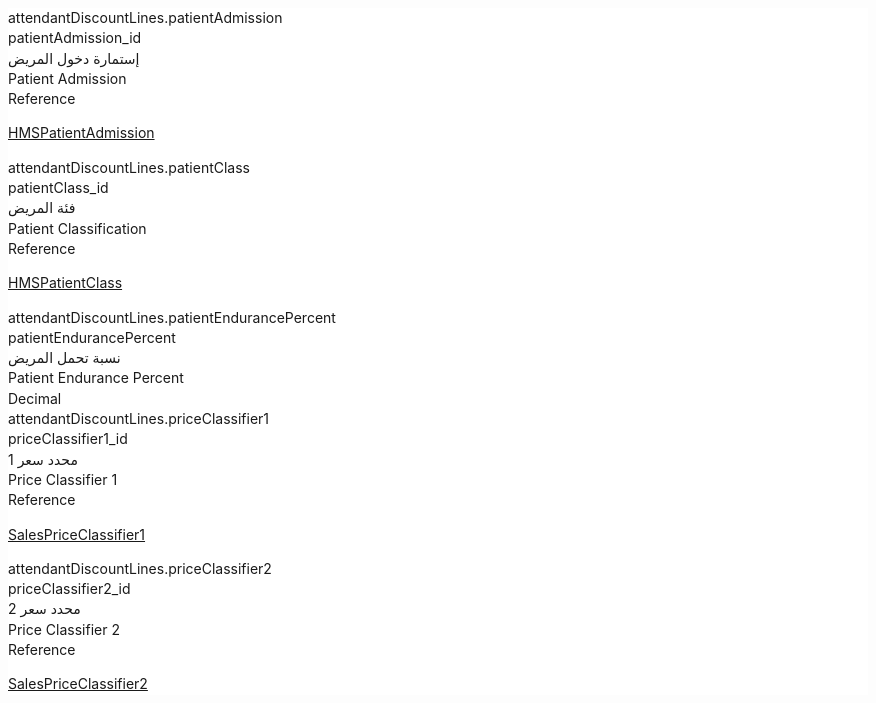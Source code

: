 <div class="row searchable" id="attendantDiscountLines.patientAdmission">
<div class="cell" data-label="Property">attendantDiscountLines.patientAdmission</div>
<div class="cell" data-label="Column">patientAdmission_id</div>
<div class="cell" data-label="Arabic">إستمارة دخول المريض</div>
<div class="cell" data-label="English">Patient Admission</div>
<div class="cell" data-label="Type">Reference</div>
<div class="cell" data-label="Foreign Table">

 [HMSPatientAdmission](/entities/hms/HMSPatientAdmission.md) 
</div>
</div>

<div class="row searchable" id="attendantDiscountLines.patientClass">
<div class="cell" data-label="Property">attendantDiscountLines.patientClass</div>
<div class="cell" data-label="Column">patientClass_id</div>
<div class="cell" data-label="Arabic">فئة المريض</div>
<div class="cell" data-label="English">Patient Classification</div>
<div class="cell" data-label="Type">Reference</div>
<div class="cell" data-label="Foreign Table">

 [HMSPatientClass](/entities/hms/HMSPatientClass.md) 
</div>
</div>

<div class="row searchable" id="attendantDiscountLines.patientEndurancePercent">
<div class="cell" data-label="Property">attendantDiscountLines.patientEndurancePercent</div>
<div class="cell" data-label="Column">patientEndurancePercent</div>
<div class="cell" data-label="Arabic">نسبة تحمل المريض</div>
<div class="cell" data-label="English">Patient Endurance Percent</div>
<div class="cell" data-label="Type">Decimal</div>

</div>

<div class="row searchable" id="attendantDiscountLines.priceClassifier1">
<div class="cell" data-label="Property">attendantDiscountLines.priceClassifier1</div>
<div class="cell" data-label="Column">priceClassifier1_id</div>
<div class="cell" data-label="Arabic">محدد سعر 1</div>
<div class="cell" data-label="English">Price Classifier 1</div>
<div class="cell" data-label="Type">Reference</div>
<div class="cell" data-label="Foreign Table">

 [SalesPriceClassifier1](/entities/basic/SalesPriceClassifier1.md) 
</div>
</div>

<div class="row searchable" id="attendantDiscountLines.priceClassifier2">
<div class="cell" data-label="Property">attendantDiscountLines.priceClassifier2</div>
<div class="cell" data-label="Column">priceClassifier2_id</div>
<div class="cell" data-label="Arabic">محدد سعر 2</div>
<div class="cell" data-label="English">Price Classifier 2</div>
<div class="cell" data-label="Type">Reference</div>
<div class="cell" data-label="Foreign Table">

 [SalesPriceClassifier2](/entities/basic/SalesPriceClassifier2.md) 
</div>
</div>
